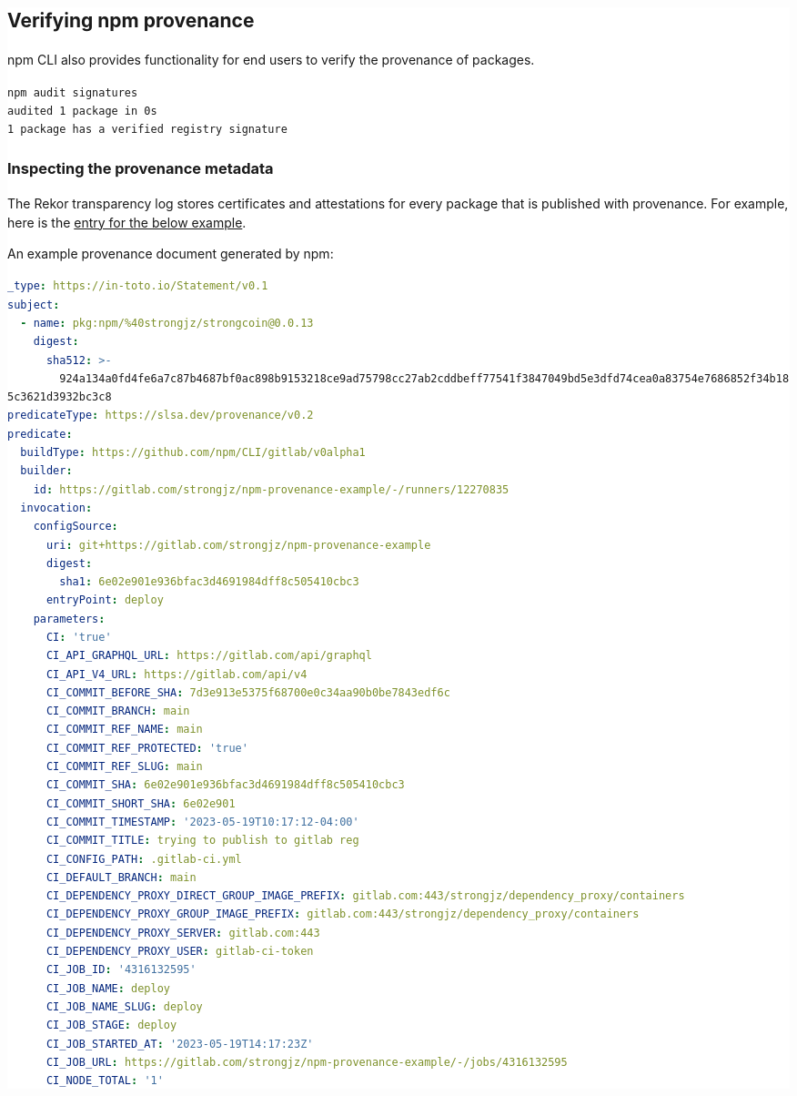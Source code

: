 ## Verifying npm provenance

npm CLI also provides functionality for end users to verify the provenance of packages.

```plaintext
npm audit signatures
audited 1 package in 0s
1 package has a verified registry signature
```

### Inspecting the provenance metadata

The Rekor transparency log stores certificates and attestations for every package that is published with provenance.
For example, here is the [entry for the below example](https://search.sigstore.dev/?logIndex=21076013).

An example provenance document generated by npm:

```yaml
_type: https://in-toto.io/Statement/v0.1
subject:
  - name: pkg:npm/%40strongjz/strongcoin@0.0.13
    digest:
      sha512: >-
        924a134a0fd4fe6a7c87b4687bf0ac898b9153218ce9ad75798cc27ab2cddbeff77541f3847049bd5e3dfd74cea0a83754e7686852f34b185c3621d3932bc3c8
predicateType: https://slsa.dev/provenance/v0.2
predicate:
  buildType: https://github.com/npm/CLI/gitlab/v0alpha1
  builder:
    id: https://gitlab.com/strongjz/npm-provenance-example/-/runners/12270835
  invocation:
    configSource:
      uri: git+https://gitlab.com/strongjz/npm-provenance-example
      digest:
        sha1: 6e02e901e936bfac3d4691984dff8c505410cbc3
      entryPoint: deploy
    parameters:
      CI: 'true'
      CI_API_GRAPHQL_URL: https://gitlab.com/api/graphql
      CI_API_V4_URL: https://gitlab.com/api/v4
      CI_COMMIT_BEFORE_SHA: 7d3e913e5375f68700e0c34aa90b0be7843edf6c
      CI_COMMIT_BRANCH: main
      CI_COMMIT_REF_NAME: main
      CI_COMMIT_REF_PROTECTED: 'true'
      CI_COMMIT_REF_SLUG: main
      CI_COMMIT_SHA: 6e02e901e936bfac3d4691984dff8c505410cbc3
      CI_COMMIT_SHORT_SHA: 6e02e901
      CI_COMMIT_TIMESTAMP: '2023-05-19T10:17:12-04:00'
      CI_COMMIT_TITLE: trying to publish to gitlab reg
      CI_CONFIG_PATH: .gitlab-ci.yml
      CI_DEFAULT_BRANCH: main
      CI_DEPENDENCY_PROXY_DIRECT_GROUP_IMAGE_PREFIX: gitlab.com:443/strongjz/dependency_proxy/containers
      CI_DEPENDENCY_PROXY_GROUP_IMAGE_PREFIX: gitlab.com:443/strongjz/dependency_proxy/containers
      CI_DEPENDENCY_PROXY_SERVER: gitlab.com:443
      CI_DEPENDENCY_PROXY_USER: gitlab-ci-token
      CI_JOB_ID: '4316132595'
      CI_JOB_NAME: deploy
      CI_JOB_NAME_SLUG: deploy
      CI_JOB_STAGE: deploy
      CI_JOB_STARTED_AT: '2023-05-19T14:17:23Z'
      CI_JOB_URL: https://gitlab.com/strongjz/npm-provenance-example/-/jobs/4316132595
      CI_NODE_TOTAL: '1'
```